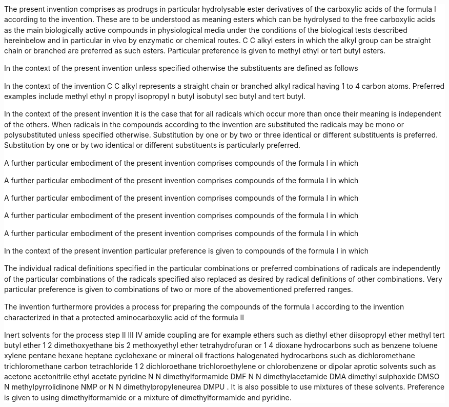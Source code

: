 The present invention comprises as prodrugs in particular hydrolysable ester derivatives of the carboxylic acids of the formula I according to the invention. These are to be understood as meaning esters which can be hydrolysed to the free carboxylic acids as the main biologically active compounds in physiological media under the conditions of the biological tests described hereinbelow and in particular in vivo by enzymatic or chemical routes. C C alkyl esters in which the alkyl group can be straight chain or branched are preferred as such esters. Particular preference is given to methyl ethyl or tert butyl esters.

In the context of the present invention unless specified otherwise the substituents are defined as follows 

In the context of the invention C C alkyl represents a straight chain or branched alkyl radical having 1 to 4 carbon atoms. Preferred examples include methyl ethyl n propyl isopropyl n butyl isobutyl sec butyl and tert butyl.

In the context of the present invention it is the case that for all radicals which occur more than once their meaning is independent of the others. When radicals in the compounds according to the invention are substituted the radicals may be mono or polysubstituted unless specified otherwise. Substitution by one or by two or three identical or different substituents is preferred. Substitution by one or by two identical or different substituents is particularly preferred.

A further particular embodiment of the present invention comprises compounds of the formula I in which

A further particular embodiment of the present invention comprises compounds of the formula I in which

A further particular embodiment of the present invention comprises compounds of the formula I in which

A further particular embodiment of the present invention comprises compounds of the formula I in which

A further particular embodiment of the present invention comprises compounds of the formula I in which

In the context of the present invention particular preference is given to compounds of the formula I in which

The individual radical definitions specified in the particular combinations or preferred combinations of radicals are independently of the particular combinations of the radicals specified also replaced as desired by radical definitions of other combinations. Very particular preference is given to combinations of two or more of the abovementioned preferred ranges.

The invention furthermore provides a process for preparing the compounds of the formula I according to the invention characterized in that a protected aminocarboxylic acid of the formula II 

Inert solvents for the process step II III IV amide coupling are for example ethers such as diethyl ether diisopropyl ether methyl tert butyl ether 1 2 dimethoxyethane bis 2 methoxyethyl ether tetrahydrofuran or 1 4 dioxane hydrocarbons such as benzene toluene xylene pentane hexane heptane cyclohexane or mineral oil fractions halogenated hydrocarbons such as dichloromethane trichloromethane carbon tetrachloride 1 2 dichloroethane trichloroethylene or chlorobenzene or dipolar aprotic solvents such as acetone acetonitrile ethyl acetate pyridine N N dimethylformamide DMF N N dimethylacetamide DMA dimethyl sulphoxide DMSO N methylpyrrolidinone NMP or N N dimethylpropyleneurea DMPU . It is also possible to use mixtures of these solvents. Preference is given to using dimethylformamide or a mixture of dimethylformamide and pyridine.
